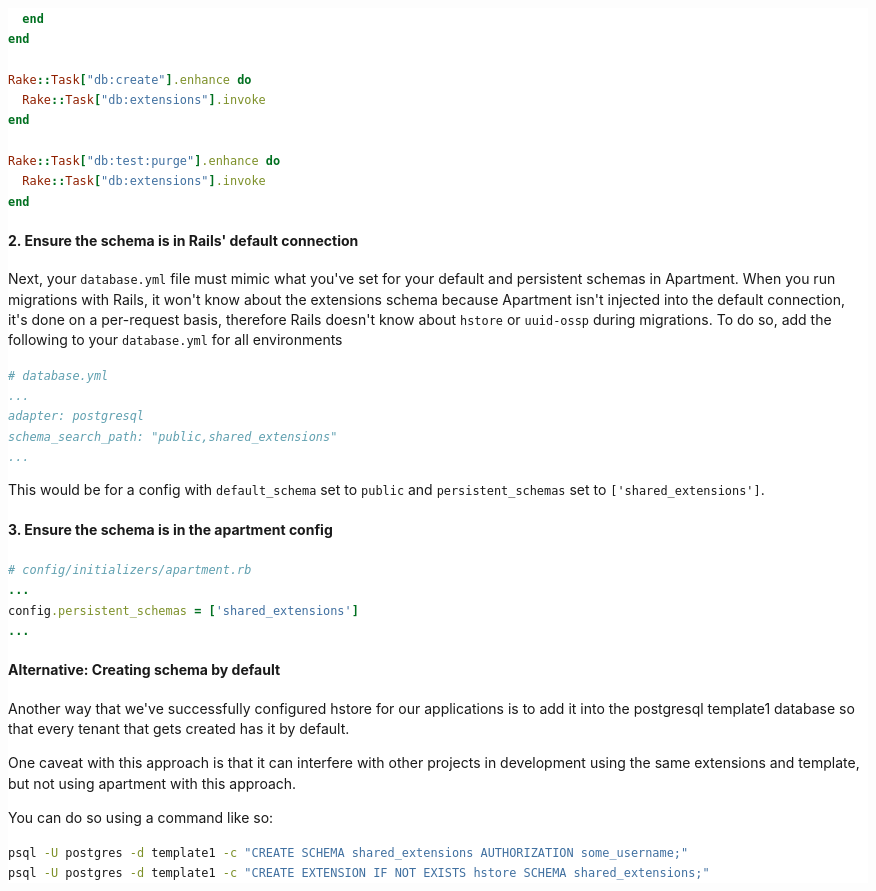 ```ruby
  end
end

Rake::Task["db:create"].enhance do
  Rake::Task["db:extensions"].invoke
end

Rake::Task["db:test:purge"].enhance do
  Rake::Task["db:extensions"].invoke
end
```

#### 2. Ensure the schema is in Rails' default connection

Next, your `database.yml` file must mimic what you've set for your default and
persistent schemas in Apartment. When you run migrations with Rails, it won't
know about the extensions schema because Apartment isn't injected into the
default connection, it's done on a per-request basis, therefore Rails doesn't
know about `hstore` or `uuid-ossp` during migrations.  To do so, add the
following to your `database.yml` for all environments

```yaml
# database.yml
...
adapter: postgresql
schema_search_path: "public,shared_extensions"
...
```

This would be for a config with `default_schema` set to `public` and
`persistent_schemas` set to `['shared_extensions']`.

#### 3. Ensure the schema is in the apartment config

```ruby
# config/initializers/apartment.rb
...
config.persistent_schemas = ['shared_extensions']
...
```

#### Alternative: Creating schema by default

Another way that we've successfully configured hstore for our applications is to
add it into the postgresql template1 database so that every tenant that gets
created has it by default.

One caveat with this approach is that it can interfere with other projects in
development using the same extensions and template, but not using apartment with
this approach.

You can do so using a command like so:

```bash
psql -U postgres -d template1 -c "CREATE SCHEMA shared_extensions AUTHORIZATION some_username;"
psql -U postgres -d template1 -c "CREATE EXTENSION IF NOT EXISTS hstore SCHEMA shared_extensions;"
```
